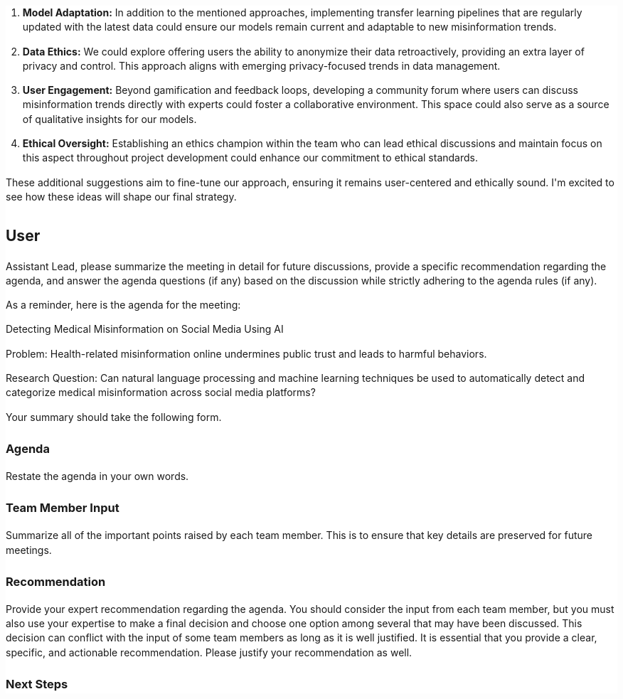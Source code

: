 1. **Model Adaptation:** In addition to the mentioned approaches, implementing transfer learning pipelines that are regularly updated with the latest data could ensure our models remain current and adaptable to new misinformation trends.

2. **Data Ethics:** We could explore offering users the ability to anonymize their data retroactively, providing an extra layer of privacy and control. This approach aligns with emerging privacy-focused trends in data management.

3. **User Engagement:** Beyond gamification and feedback loops, developing a community forum where users can discuss misinformation trends directly with experts could foster a collaborative environment. This space could also serve as a source of qualitative insights for our models.

4. **Ethical Oversight:** Establishing an ethics champion within the team who can lead ethical discussions and maintain focus on this aspect throughout project development could enhance our commitment to ethical standards.

These additional suggestions aim to fine-tune our approach, ensuring it remains user-centered and ethically sound. I'm excited to see how these ideas will shape our final strategy.

## User

Assistant Lead, please summarize the meeting in detail for future discussions, provide a specific recommendation regarding the agenda, and answer the agenda questions (if any) based on the discussion while strictly adhering to the agenda rules (if any).

As a reminder, here is the agenda for the meeting:

Detecting Medical Misinformation on Social Media Using AI
    
Problem: Health-related misinformation online undermines public trust and leads to harmful behaviors.
    
Research Question: Can natural language processing and machine learning techniques be used to automatically detect and categorize medical misinformation across social media platforms?

Your summary should take the following form.

### Agenda

Restate the agenda in your own words.

### Team Member Input

Summarize all of the important points raised by each team member. This is to ensure that key details are preserved for future meetings.

### Recommendation

Provide your expert recommendation regarding the agenda. You should consider the input from each team member, but you must also use your expertise to make a final decision and choose one option among several that may have been discussed. This decision can conflict with the input of some team members as long as it is well justified. It is essential that you provide a clear, specific, and actionable recommendation. Please justify your recommendation as well.

### Next Steps
